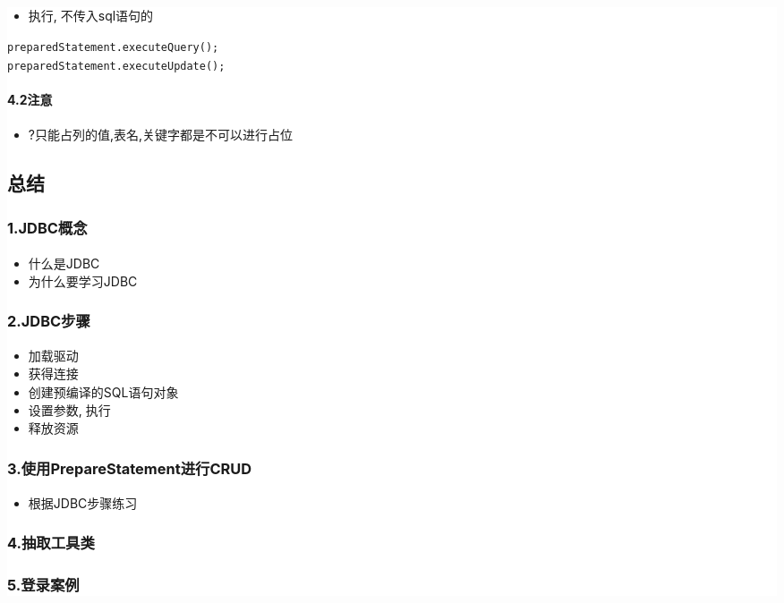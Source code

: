 + 执行, 不传入sql语句的

```
preparedStatement.executeQuery(); 
preparedStatement.executeUpdate(); 
```

#### 4.2注意

+ ?只能占列的值,表名,关键字都是不可以进行占位



## 总结

### 1.JDBC概念

+ 什么是JDBC
+ 为什么要学习JDBC

### 2.JDBC步骤

+ 加载驱动
+ 获得连接
+ 创建预编译的SQL语句对象
+ 设置参数, 执行
+ 释放资源

### 3.使用PrepareStatement进行CRUD

+ 根据JDBC步骤练习

### 4.抽取工具类

### 5.登录案例

